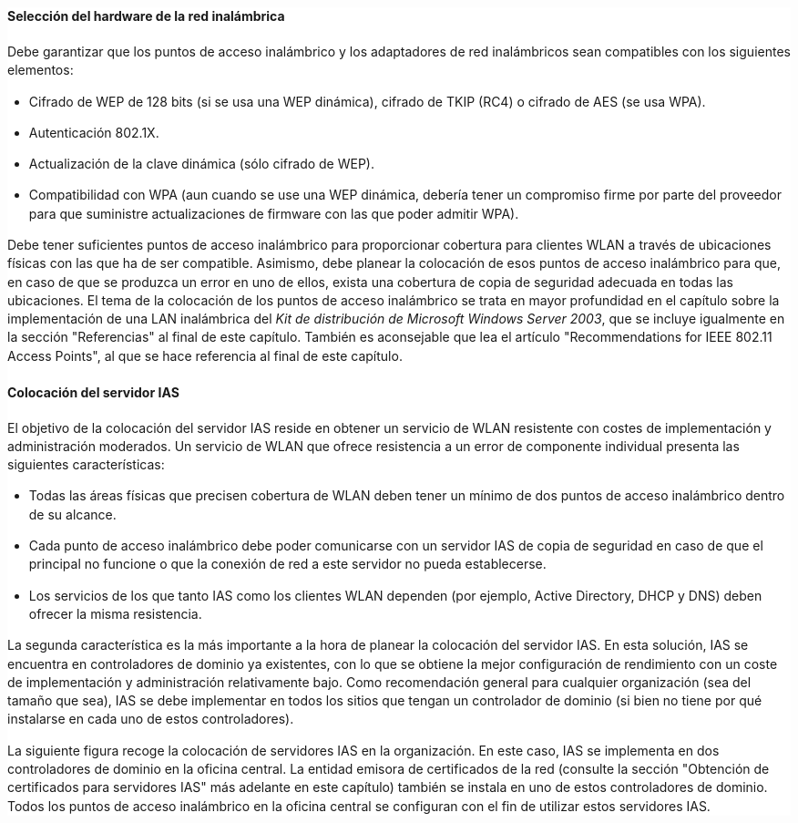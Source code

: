 #### Selección del hardware de la red inalámbrica
  
Debe garantizar que los puntos de acceso inalámbrico y los adaptadores de red inalámbricos sean compatibles con los siguientes elementos:
  
-   Cifrado de WEP de 128 bits (si se usa una WEP dinámica), cifrado de TKIP (RC4) o cifrado de AES (se usa WPA).
  
-   Autenticación 802.1X.
  
-   Actualización de la clave dinámica (sólo cifrado de WEP).
  
-   Compatibilidad con WPA (aun cuando se use una WEP dinámica, debería tener un compromiso firme por parte del proveedor para que suministre actualizaciones de firmware con las que poder admitir WPA).
  
Debe tener suficientes puntos de acceso inalámbrico para proporcionar cobertura para clientes WLAN a través de ubicaciones físicas con las que ha de ser compatible. Asimismo, debe planear la colocación de esos puntos de acceso inalámbrico para que, en caso de que se produzca un error en uno de ellos, exista una cobertura de copia de seguridad adecuada en todas las ubicaciones. El tema de la colocación de los puntos de acceso inalámbrico se trata en mayor profundidad en el capítulo sobre la implementación de una LAN inalámbrica del *Kit de distribución de Microsoft Windows Server 2003*, que se incluye igualmente en la sección "Referencias" al final de este capítulo. También es aconsejable que lea el artículo "Recommendations for IEEE 802.11 Access Points", al que se hace referencia al final de este capítulo.
  
#### Colocación del servidor IAS
  
El objetivo de la colocación del servidor IAS reside en obtener un servicio de WLAN resistente con costes de implementación y administración moderados. Un servicio de WLAN que ofrece resistencia a un error de componente individual presenta las siguientes características:
  
-   Todas las áreas físicas que precisen cobertura de WLAN deben tener un mínimo de dos puntos de acceso inalámbrico dentro de su alcance.
  
-   Cada punto de acceso inalámbrico debe poder comunicarse con un servidor IAS de copia de seguridad en caso de que el principal no funcione o que la conexión de red a este servidor no pueda establecerse.
  
-   Los servicios de los que tanto IAS como los clientes WLAN dependen (por ejemplo, Active Directory, DHCP y DNS) deben ofrecer la misma resistencia.
  
La segunda característica es la más importante a la hora de planear la colocación del servidor IAS. En esta solución, IAS se encuentra en controladores de dominio ya existentes, con lo que se obtiene la mejor configuración de rendimiento con un coste de implementación y administración relativamente bajo. Como recomendación general para cualquier organización (sea del tamaño que sea), IAS se debe implementar en todos los sitios que tengan un controlador de dominio (si bien no tiene por qué instalarse en cada uno de estos controladores).
  
La siguiente figura recoge la colocación de servidores IAS en la organización. En este caso, IAS se implementa en dos controladores de dominio en la oficina central. La entidad emisora de certificados de la red (consulte la sección "Obtención de certificados para servidores IAS" más adelante en este capítulo) también se instala en uno de estos controladores de dominio. Todos los puntos de acceso inalámbrico en la oficina central se configuran con el fin de utilizar estos servidores IAS.
  